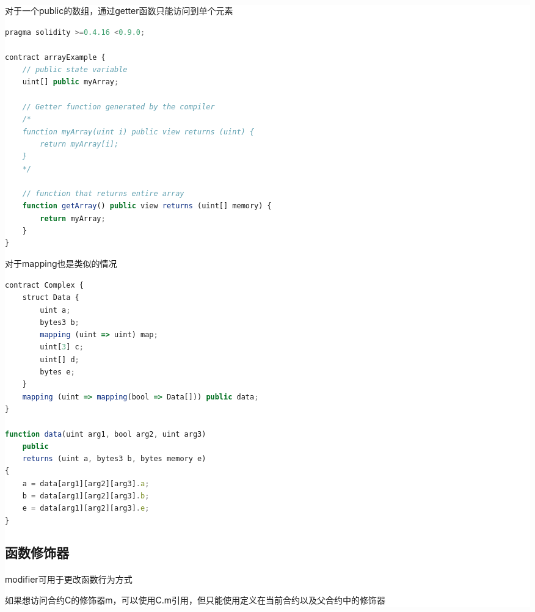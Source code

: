 对于一个public的数组，通过getter函数只能访问到单个元素

```js
pragma solidity >=0.4.16 <0.9.0;

contract arrayExample {
    // public state variable
    uint[] public myArray;

    // Getter function generated by the compiler
    /*
    function myArray(uint i) public view returns (uint) {
        return myArray[i];
    }
    */

    // function that returns entire array
    function getArray() public view returns (uint[] memory) {
        return myArray;
    }
}
```

对于mapping也是类似的情况

```js
contract Complex {
    struct Data {
        uint a;
        bytes3 b;
        mapping (uint => uint) map;
        uint[3] c;
        uint[] d;
        bytes e;
    }
    mapping (uint => mapping(bool => Data[])) public data;
}

function data(uint arg1, bool arg2, uint arg3)
    public
    returns (uint a, bytes3 b, bytes memory e)
{
    a = data[arg1][arg2][arg3].a;
    b = data[arg1][arg2][arg3].b;
    e = data[arg1][arg2][arg3].e;
}
```

## 函数修饰器

modifier可用于更改函数行为方式

如果想访问合约C的修饰器m，可以使用C.m引用，但只能使用定义在当前合约以及父合约中的修饰器
